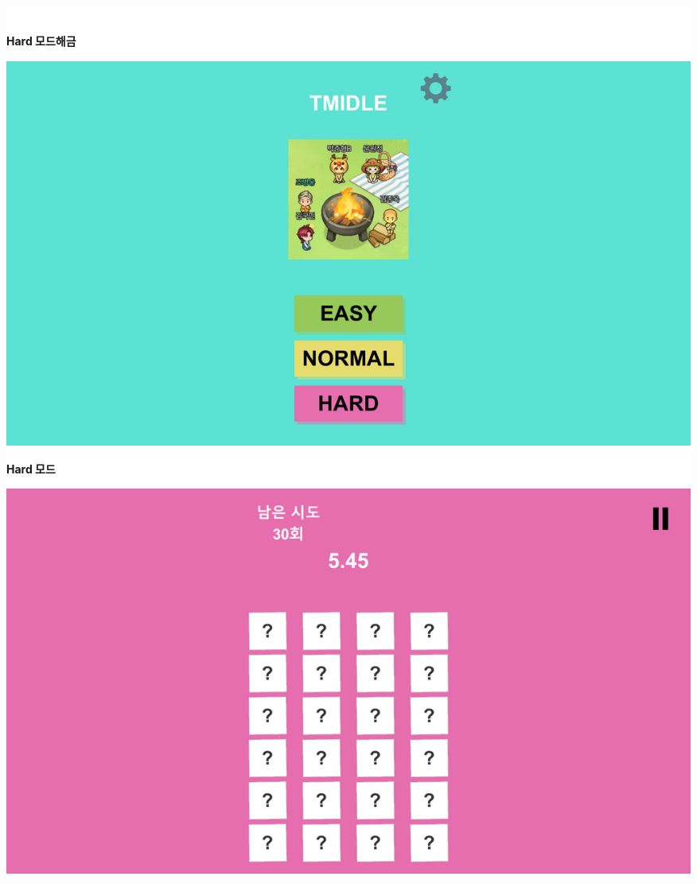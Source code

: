<br/>

__Hard 모드해금__  

![HardUnlocked](./Assets/Images/HardUnlocked.png)
<br/>   

__Hard 모드__  

![HardGame](./Assets/Images/HardGameFile.png)  
